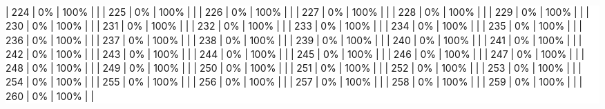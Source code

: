 | 224 | 0% | 100% |  |
| 225 | 0% | 100% |  |
| 226 | 0% | 100% |  |
| 227 | 0% | 100% |  |
| 228 | 0% | 100% |  |
| 229 | 0% | 100% |  |
| 230 | 0% | 100% |  |
| 231 | 0% | 100% |  |
| 232 | 0% | 100% |  |
| 233 | 0% | 100% |  |
| 234 | 0% | 100% |  |
| 235 | 0% | 100% |  |
| 236 | 0% | 100% |  |
| 237 | 0% | 100% |  |
| 238 | 0% | 100% |  |
| 239 | 0% | 100% |  |
| 240 | 0% | 100% |  |
| 241 | 0% | 100% |  |
| 242 | 0% | 100% |  |
| 243 | 0% | 100% |  |
| 244 | 0% | 100% |  |
| 245 | 0% | 100% |  |
| 246 | 0% | 100% |  |
| 247 | 0% | 100% |  |
| 248 | 0% | 100% |  |
| 249 | 0% | 100% |  |
| 250 | 0% | 100% |  |
| 251 | 0% | 100% |  |
| 252 | 0% | 100% |  |
| 253 | 0% | 100% |  |
| 254 | 0% | 100% |  |
| 255 | 0% | 100% |  |
| 256 | 0% | 100% |  |
| 257 | 0% | 100% |  |
| 258 | 0% | 100% |  |
| 259 | 0% | 100% |  |
| 260 | 0% | 100% |  |